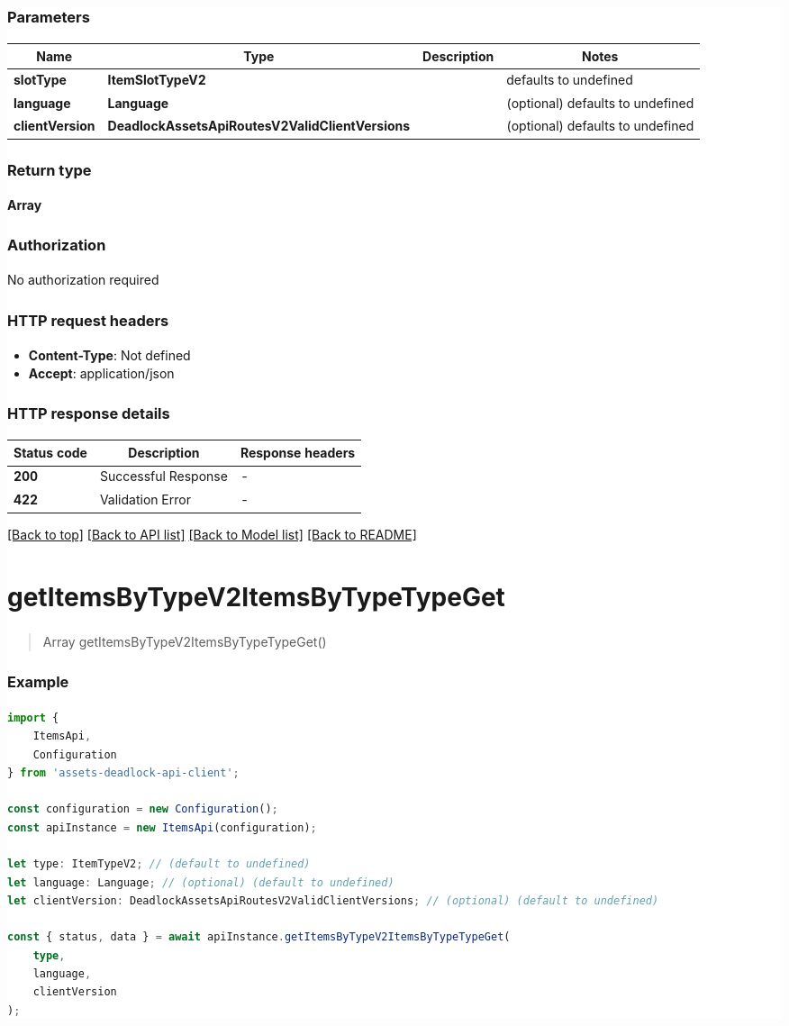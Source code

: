 ### Parameters

|Name | Type | Description  | Notes|
|------------- | ------------- | ------------- | -------------|
| **slotType** | **ItemSlotTypeV2** |  | defaults to undefined|
| **language** | **Language** |  | (optional) defaults to undefined|
| **clientVersion** | **DeadlockAssetsApiRoutesV2ValidClientVersions** |  | (optional) defaults to undefined|


### Return type

**Array<GetItemsV2ItemsGet200ResponseInner>**

### Authorization

No authorization required

### HTTP request headers

 - **Content-Type**: Not defined
 - **Accept**: application/json


### HTTP response details
| Status code | Description | Response headers |
|-------------|-------------|------------------|
|**200** | Successful Response |  -  |
|**422** | Validation Error |  -  |

[[Back to top]](#) [[Back to API list]](../README.md#documentation-for-api-endpoints) [[Back to Model list]](../README.md#documentation-for-models) [[Back to README]](../README.md)

# **getItemsByTypeV2ItemsByTypeTypeGet**
> Array<GetItemsV2ItemsGet200ResponseInner> getItemsByTypeV2ItemsByTypeTypeGet()


### Example

```typescript
import {
    ItemsApi,
    Configuration
} from 'assets-deadlock-api-client';

const configuration = new Configuration();
const apiInstance = new ItemsApi(configuration);

let type: ItemTypeV2; // (default to undefined)
let language: Language; // (optional) (default to undefined)
let clientVersion: DeadlockAssetsApiRoutesV2ValidClientVersions; // (optional) (default to undefined)

const { status, data } = await apiInstance.getItemsByTypeV2ItemsByTypeTypeGet(
    type,
    language,
    clientVersion
);
```
